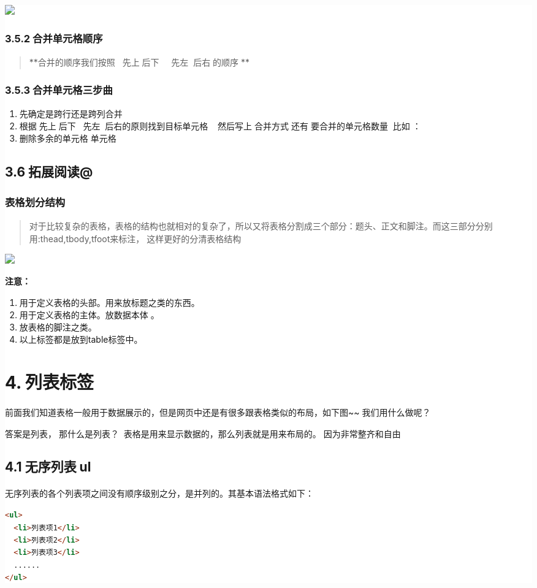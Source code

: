 
![](https://img-blog.csdnimg.cn/5d91027b0e5e4099bb1a4e52416580bf.png?x-oss-process=image/watermark,type_ZHJvaWRzYW5zZmFsbGJhY2s,shadow_50,text_Q1NETiBAaGFuZ2FvMjMz,size_20,color_FFFFFF,t_70,g_se,x_16#id=uiqBm&originHeight=385&originWidth=709&originalType=binary&ratio=1&status=done&style=none#id=oGvlQ&originHeight=385&originWidth=709&originalType=binary&ratio=1&status=done&style=none)


### 3.5.2 合并单元格顺序


> **合并的顺序我们按照   先上 后下     先左  后右 的顺序 **


### 3.5.3 合并单元格三步曲


1. 先确定是跨行还是跨列合并
2. 根据 先上 后下   先左  后右的原则找到目标单元格    然后写上 合并方式 还有 要合并的单元格数量  比如 ：
3. 删除多余的单元格 单元格



## 3.6 拓展阅读@


### 表格划分结构

> 对于比较复杂的表格，表格的结构也就相对的复杂了，所以又将表格分割成三个部分：题头、正文和脚注。而这三部分分别用:thead,tbody,tfoot来标注， 这样更好的分清表格结构


![](https://img-blog.csdnimg.cn/bb8ab3d0abf043d48342b1eaaec4c0bd.png?x-oss-process=image/watermark,type_ZHJvaWRzYW5zZmFsbGJhY2s,shadow_50,text_Q1NETiBAaGFuZ2FvMjMz,size_20,color_FFFFFF,t_70,g_se,x_16#id=xfCx6&originHeight=600&originWidth=897&originalType=binary&ratio=1&status=done&style=none#id=sbEuA&originHeight=600&originWidth=897&originalType=binary&ratio=1&status=done&style=none)​


**注意：**


1. 用于定义表格的头部。用来放标题之类的东西。
2. 用于定义表格的主体。放数据本体 。
3. 放表格的脚注之类。
4. 以上标签都是放到table标签中。


# 4. 列表标签


前面我们知道表格一般用于数据展示的，但是网页中还是有很多跟表格类似的布局，如下图~~ 我们用什么做呢？


答案是列表， 那什么是列表？  表格是用来显示数据的，那么列表就是用来布局的。 因为非常整齐和自由

## 4.1 无序列表 ul 


无序列表的各个列表项之间没有顺序级别之分，是并列的。其基本语法格式如下：


```html
<ul>
  <li>列表项1</li>
  <li>列表项2</li>
  <li>列表项3</li>
  ......
</ul>
```
